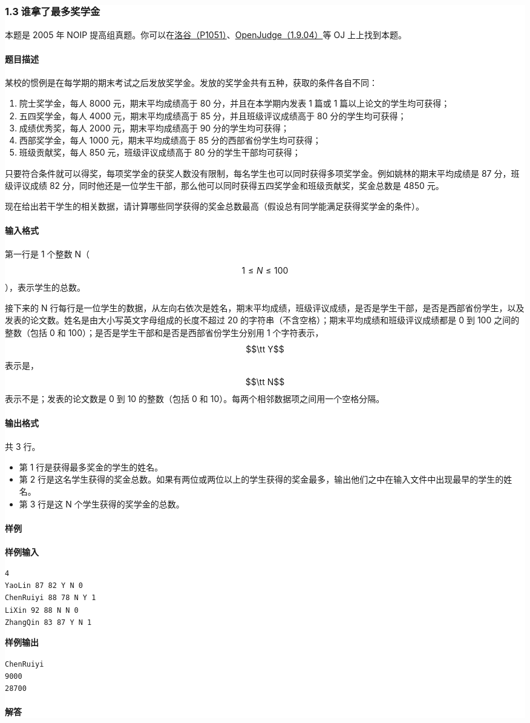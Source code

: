 ### 1.3 谁拿了最多奖学金

本题是 2005 年 NOIP 提高组真题。你可以在[洛谷（P1051）](https://www.luogu.com.cn/problem/P1051)、[OpenJudge（1.9.04）](http://noi.openjudge.cn/ch0109/04/)等 OJ 上上找到本题。

#### 题目描述

某校的惯例是在每学期的期末考试之后发放奖学金。发放的奖学金共有五种，获取的条件各自不同：

1. 院士奖学金，每人 8000 元，期末平均成绩高于 80 分，并且在本学期内发表 1 篇或 1 篇以上论文的学生均可获得；
2. 五四奖学金，每人 4000 元，期末平均成绩高于 85 分，并且班级评议成绩高于 80 分的学生均可获得；
3. 成绩优秀奖，每人 2000 元，期末平均成绩高于 90 分的学生均可获得；
4. 西部奖学金，每人 1000 元，期末平均成绩高于 85 分的西部省份学生均可获得；
5. 班级贡献奖，每人 850 元，班级评议成绩高于 80 分的学生干部均可获得；

只要符合条件就可以得奖，每项奖学金的获奖人数没有限制，每名学生也可以同时获得多项奖学金。例如姚林的期末平均成绩是 87 分，班级评议成绩 82 分，同时他还是一位学生干部，那么他可以同时获得五四奖学金和班级贡献奖，奖金总数是 4850 元。

现在给出若干学生的相关数据，请计算哪些同学获得的奖金总数最高（假设总有同学能满足获得奖学金的条件）。

#### 输入格式

第一行是 1 个整数 N（$$1 \le N \le 100$$），表示学生的总数。

接下来的 N 行每行是一位学生的数据，从左向右依次是姓名，期末平均成绩，班级评议成绩，是否是学生干部，是否是西部省份学生，以及发表的论文数。姓名是由大小写英文字母组成的长度不超过 20 的字符串（不含空格）；期末平均成绩和班级评议成绩都是 0 到 100 之间的整数（包括 0 和 100）；是否是学生干部和是否是西部省份学生分别用 1 个字符表示，$$\tt Y$$ 表示是，$$\tt N$$ 表示不是；发表的论文数是 0 到 10 的整数（包括 0 和 10）。每两个相邻数据项之间用一个空格分隔。

#### 输出格式

共 3 行。

* 第 1 行是获得最多奖金的学生的姓名。
* 第 2 行是这名学生获得的奖金总数。如果有两位或两位以上的学生获得的奖金最多，输出他们之中在输入文件中出现最早的学生的姓名。
* 第 3 行是这 N 个学生获得的奖学金的总数。

#### 样例

**样例输入**

```
4
YaoLin 87 82 Y N 0
ChenRuiyi 88 78 N Y 1
LiXin 92 88 N N 0
ZhangQin 83 87 Y N 1
```

**样例输出**

```
ChenRuiyi
9000
28700
```

#### 解答
